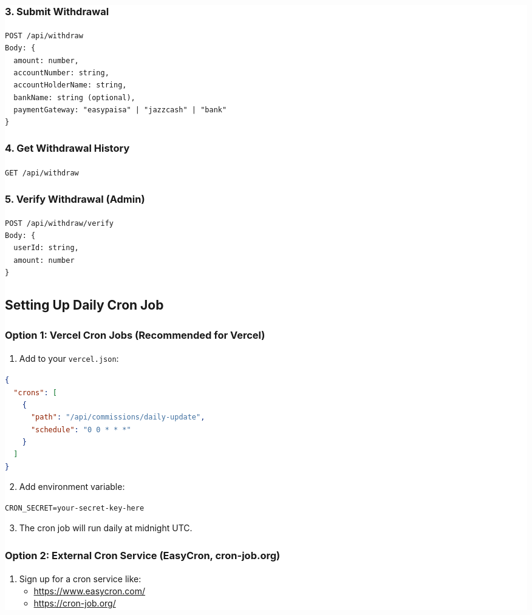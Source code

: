 ### 3. Submit Withdrawal
```
POST /api/withdraw
Body: {
  amount: number,
  accountNumber: string,
  accountHolderName: string,
  bankName: string (optional),
  paymentGateway: "easypaisa" | "jazzcash" | "bank"
}
```

### 4. Get Withdrawal History
```
GET /api/withdraw
```

### 5. Verify Withdrawal (Admin)
```
POST /api/withdraw/verify
Body: {
  userId: string,
  amount: number
}
```

## Setting Up Daily Cron Job

### Option 1: Vercel Cron Jobs (Recommended for Vercel)

1. Add to your `vercel.json`:
```json
{
  "crons": [
    {
      "path": "/api/commissions/daily-update",
      "schedule": "0 0 * * *"
    }
  ]
}
```

2. Add environment variable:
```
CRON_SECRET=your-secret-key-here
```

3. The cron job will run daily at midnight UTC.

### Option 2: External Cron Service (EasyCron, cron-job.org)

1. Sign up for a cron service like:
   - https://www.easycron.com/
   - https://cron-job.org/
   